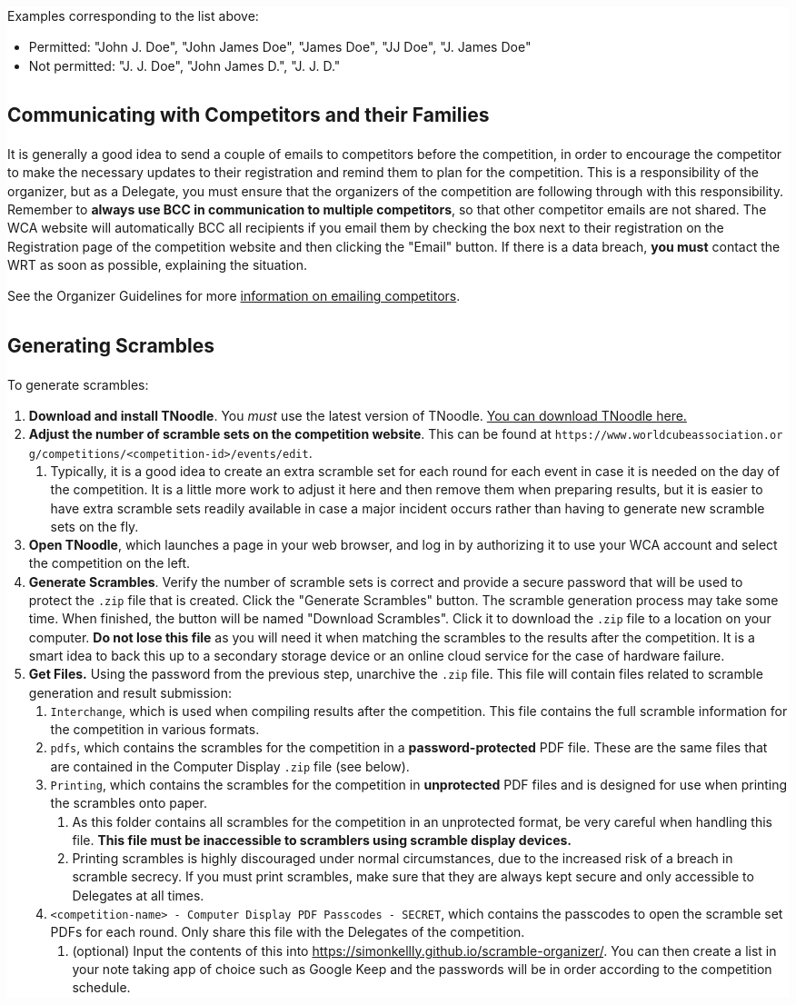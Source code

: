 Examples corresponding to the list above:

- Permitted: "John J. Doe", "John James Doe", "James Doe", "JJ Doe", "J. James Doe"
- Not permitted: "J. J. Doe", "John James D.", "J. J. D."

## Communicating with Competitors and their Families

It is generally a good idea to send a couple of emails to competitors before the competition, in order to encourage the competitor to make the necessary updates to their registration and remind them to plan for the competition. This is a responsibility of the organizer, but as a Delegate, you must ensure that the organizers of the competition are following through with this responsibility. Remember to **always use BCC in communication to multiple competitors**, so that other competitor emails are not shared. The WCA website will automatically BCC all recipients if you email them by checking the box next to their registration on the Registration page of the competition website and then clicking the "Email" button. If there is a data breach, **you must** contact the WRT as soon as possible, explaining the situation.

See the Organizer Guidelines for more [information on emailing competitors](https://documents.worldcubeassociation.org/edudoc/organizer-guidelines/emails.pdf).

## Generating Scrambles

To generate scrambles:

1. **Download and install TNoodle**. You _must_ use the latest version of TNoodle. [You can download TNoodle here.](https://www.worldcubeassociation.org/regulations/scrambles/)
2. **Adjust the number of scramble sets on the competition website**. This can be found at `https://www.worldcubeassociation.org/competitions/<competition-id>/events/edit`.
   1. Typically, it is a good idea to create an extra scramble set for each round for each event in case it is needed on the day of the competition. It is a little more work to adjust it here and then remove them when preparing results, but it is easier to have extra scramble sets readily available in case a major incident occurs rather than having to generate new scramble sets on the fly.
3. **Open TNoodle**, which launches a page in your web browser, and log in by authorizing it to use your WCA account and select the competition on the left.
4. **Generate Scrambles**. Verify the number of scramble sets is correct and provide a secure password that will be used to protect the `.zip` file that is created. Click the "Generate Scrambles" button. The scramble generation process may take some time. When finished, the button will be named "Download Scrambles". Click it to download the `.zip` file to a location on your computer. **Do not lose this file** as you will need it when matching the scrambles to the results after the competition. It is a smart idea to back this up to a secondary storage device or an online cloud service for the case of hardware failure.
5. **Get Files.** Using the password from the previous step, unarchive the `.zip` file. This file will contain files related to scramble generation and result submission:
   1. `Interchange`, which is used when compiling results after the competition. This file contains the full scramble information for the competition in various formats.
   2. `pdfs`, which contains the scrambles for the competition in a **password-protected** PDF file. These are the same files that are contained in the Computer Display `.zip` file (see below).
   3. `Printing`, which contains the scrambles for the competition in **unprotected** PDF files and is designed for use when printing the scrambles onto paper.
      1. As this folder contains all scrambles for the competition in an unprotected format, be very careful when handling this file. **This file must be inaccessible to scramblers using scramble display devices.**
      2. Printing scrambles is highly discouraged under normal circumstances, due to the increased risk of a breach in scramble secrecy. If you must print scrambles, make sure that they are always kept secure and only accessible to Delegates at all times.
   4. `<competition-name> - Computer Display PDF Passcodes - SECRET`, which contains the passcodes to open the scramble set PDFs for each round. Only share this file with the Delegates of the competition.
      1. (optional) Input the contents of this into https://simonkellly.github.io/scramble-organizer/. You can then create a list in your note taking app of choice such as Google Keep and the passwords will be in order according to the competition schedule.